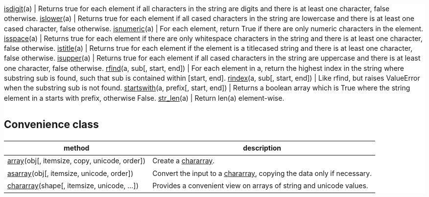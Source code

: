 [isdigit](https://numpy.org/devdocs/reference/generated/numpy.char.isdigit.html#numpy.char.isdigit)(a) | Returns true for each element if all characters in the string are digits and there is at least one character, false otherwise.
[islower](https://numpy.org/devdocs/reference/generated/numpy.char.islower.html#numpy.char.islower)(a) | Returns true for each element if all cased characters in the string are lowercase and there is at least one cased character, false otherwise.
[isnumeric](https://numpy.org/devdocs/reference/generated/numpy.char.isnumeric.html#numpy.char.isnumeric)(a) | For each element, return True if there are only numeric characters in the element.
[isspace](https://numpy.org/devdocs/reference/generated/numpy.char.isspace.html#numpy.char.isspace)(a) | Returns true for each element if there are only whitespace characters in the string and there is at least one character, false otherwise.
[istitle](https://numpy.org/devdocs/reference/generated/numpy.char.istitle.html#numpy.char.istitle)(a) | Returns true for each element if the element is a titlecased string and there is at least one character, false otherwise.
[isupper](https://numpy.org/devdocs/reference/generated/numpy.char.isupper.html#numpy.char.isupper)(a) | Returns true for each element if all cased characters in the string are uppercase and there is at least one character, false otherwise.
[rfind](https://numpy.org/devdocs/reference/generated/numpy.char.rfind.html#numpy.char.rfind)(a, sub[, start, end]) | For each element in a, return the highest index in the string where substring sub is found, such that sub is contained within [start, end].
[rindex](https://numpy.org/devdocs/reference/generated/numpy.char.rindex.html#numpy.char.rindex)(a, sub[, start, end]) | Like rfind, but raises ValueError when the substring sub is not found.
[startswith](https://numpy.org/devdocs/reference/generated/numpy.char.startswith.html#numpy.char.startswith)(a, prefix[, start, end]) | Returns a boolean array which is True where the string element in a starts with prefix, otherwise False.
[str_len](https://numpy.org/devdocs/reference/generated/numpy.char.str_len.html#numpy.char.str_len)(a) | Return len(a) element-wise.

## Convenience class

method | description
---|---
[array](https://numpy.org/devdocs/reference/generated/numpy.char.array.html#numpy.char.array)(obj[, itemsize, copy, unicode, order]) | Create a [chararray](https://numpy.org/devdocs/reference/generated/numpy.char.chararray.html#numpy.char.chararray).
[asarray](https://numpy.org/devdocs/reference/generated/numpy.char.asarray.html#numpy.char.asarray)(obj[, itemsize, unicode, order]) | Convert the input to a [chararray](https://numpy.org/devdocs/reference/generated/numpy.char.chararray.html#numpy.char.chararray), copying the data only if necessary.
[chararray](https://numpy.org/devdocs/reference/generated/numpy.char.chararray.html#numpy.char.chararray)(shape[, itemsize, unicode, …]) | Provides a convenient view on arrays of string and unicode values.

